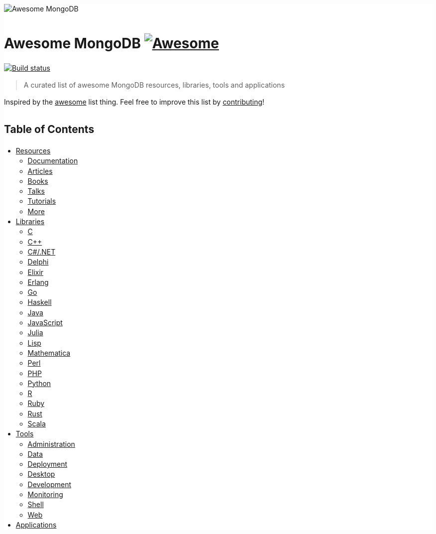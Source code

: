 ![Awesome MongoDB](logo.png)

# Awesome MongoDB [![Awesome](https://cdn.rawgit.com/sindresorhus/awesome/d7305f38d29fed78fa85652e3a63e154dd8e8829/media/badge.svg)](https://github.com/sindresorhus/awesome)

[![Build status](https://img.shields.io/travis/ramnes/awesome-mongodb.svg)](https://travis-ci.org/ramnes/awesome-mongodb)

> A curated list of awesome MongoDB resources, libraries, tools and applications

Inspired by the [awesome](https://github.com/sindresorhus/awesome) list thing. Feel free to improve this list by [contributing](CONTRIBUTING.md)!

## Table of Contents

- [Resources](#resources)
  - [Documentation](#documentation)
  - [Articles](#articles)
  - [Books](#books)
  - [Talks](#talks)
  - [Tutorials](#tutorials)
  - [More](#more)
- [Libraries](#libraries)
  - [C](#c)
  - [C++](#c-1)
  - [C\#/.NET](#cnet)
  - [Delphi](#delphi)
  - [Elixir](#elixir)
  - [Erlang](#erlang)
  - [Go](#go)
  - [Haskell](#haskell)
  - [Java](#java)
  - [JavaScript](#javascript)
  - [Julia](#julia)
  - [Lisp](#lisp)
  - [Mathematica](#mathematica)
  - [Perl](#perl)
  - [PHP](#php)
  - [Python](#python)
  - [R](#r)
  - [Ruby](#ruby)
  - [Rust](#rust)
  - [Scala](#scala)
- [Tools](#tools)
  - [Administration](#administration)
  - [Data](#data)
  - [Deployment](#deployment)
  - [Desktop](#desktop)
  - [Development](#development)
  - [Monitoring](#monitoring)
  - [Shell](#shell)
  - [Web](#web)
- [Applications](#applications)
